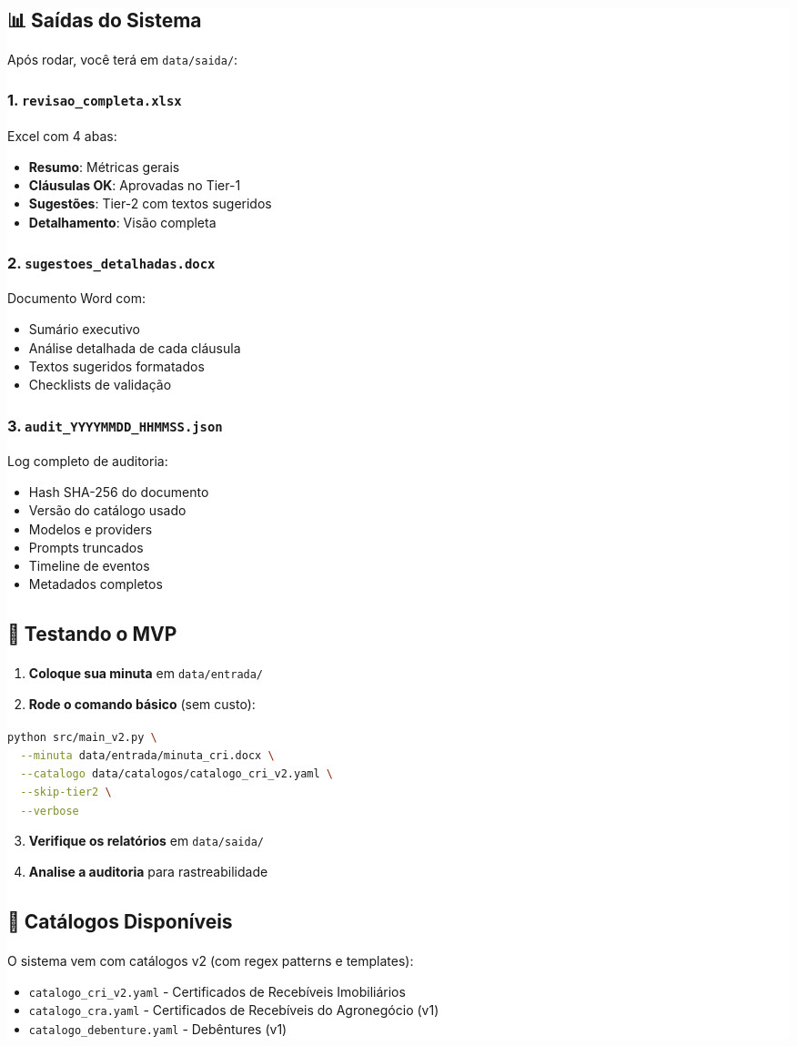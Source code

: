 ## 📊 Saídas do Sistema

Após rodar, você terá em `data/saida/`:

### 1. `revisao_completa.xlsx`
Excel com 4 abas:
- **Resumo**: Métricas gerais
- **Cláusulas OK**: Aprovadas no Tier-1
- **Sugestões**: Tier-2 com textos sugeridos
- **Detalhamento**: Visão completa

### 2. `sugestoes_detalhadas.docx`
Documento Word com:
- Sumário executivo
- Análise detalhada de cada cláusula
- Textos sugeridos formatados
- Checklists de validação

### 3. `audit_YYYYMMDD_HHMMSS.json`
Log completo de auditoria:
- Hash SHA-256 do documento
- Versão do catálogo usado
- Modelos e providers
- Prompts truncados
- Timeline de eventos
- Metadados completos

## 🧪 Testando o MVP

1. **Coloque sua minuta** em `data/entrada/`

2. **Rode o comando básico** (sem custo):
```bash
python src/main_v2.py \
  --minuta data/entrada/minuta_cri.docx \
  --catalogo data/catalogos/catalogo_cri_v2.yaml \
  --skip-tier2 \
  --verbose
```

3. **Verifique os relatórios** em `data/saida/`

4. **Analise a auditoria** para rastreabilidade

## 📝 Catálogos Disponíveis

O sistema vem com catálogos v2 (com regex patterns e templates):

- `catalogo_cri_v2.yaml` - Certificados de Recebíveis Imobiliários
- `catalogo_cra.yaml` - Certificados de Recebíveis do Agronegócio (v1)
- `catalogo_debenture.yaml` - Debêntures (v1)
